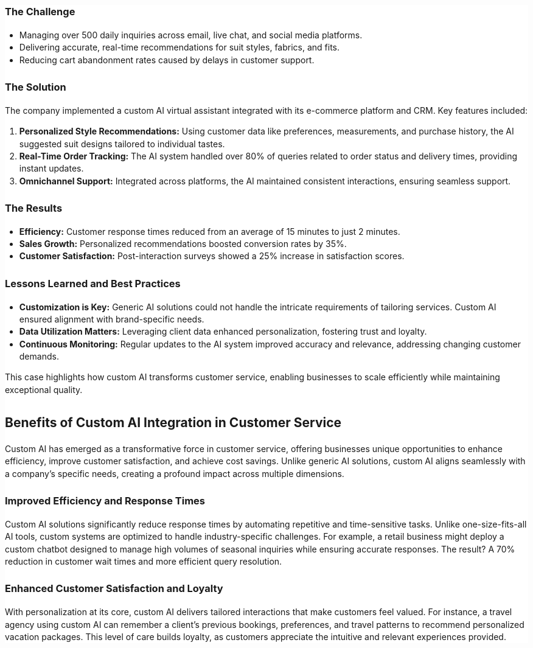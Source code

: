 ### The Challenge
- Managing over 500 daily inquiries across email, live chat, and social media platforms.
- Delivering accurate, real-time recommendations for suit styles, fabrics, and fits.
- Reducing cart abandonment rates caused by delays in customer support.

### The Solution

The company implemented a custom AI virtual assistant integrated with its e-commerce platform and CRM. Key features included:

1. **Personalized Style Recommendations:** Using customer data like preferences, measurements, and purchase history, the AI suggested suit designs tailored to individual tastes.
2. **Real-Time Order Tracking:** The AI system handled over 80% of queries related to order status and delivery times, providing instant updates.
3. **Omnichannel Support:** Integrated across platforms, the AI maintained consistent interactions, ensuring seamless support.

### The Results
- **Efficiency:** Customer response times reduced from an average of 15 minutes to just 2 minutes.
- **Sales Growth:** Personalized recommendations boosted conversion rates by 35%.
- **Customer Satisfaction:** Post-interaction surveys showed a 25% increase in satisfaction scores.

### Lessons Learned and Best Practices
- **Customization is Key:** Generic AI solutions could not handle the intricate requirements of tailoring services. Custom AI ensured alignment with brand-specific needs.
- **Data Utilization Matters:** Leveraging client data enhanced personalization, fostering trust and loyalty.
- **Continuous Monitoring:** Regular updates to the AI system improved accuracy and relevance, addressing changing customer demands.

This case highlights how custom AI transforms customer service, enabling businesses to scale efficiently while maintaining exceptional quality.

## Benefits of Custom AI Integration in Customer Service

Custom AI has emerged as a transformative force in customer service, offering businesses unique opportunities to enhance efficiency, improve customer satisfaction, and achieve cost savings. Unlike generic AI solutions, custom AI aligns seamlessly with a company’s specific needs, creating a profound impact across multiple dimensions.

### Improved Efficiency and Response Times

Custom AI solutions significantly reduce response times by automating repetitive and time-sensitive tasks. Unlike one-size-fits-all AI tools, custom systems are optimized to handle industry-specific challenges. For example, a retail business might deploy a custom chatbot designed to manage high volumes of seasonal inquiries while ensuring accurate responses. The result? A 70% reduction in customer wait times and more efficient query resolution.

### Enhanced Customer Satisfaction and Loyalty
With personalization at its core, custom AI delivers tailored interactions that make customers feel valued. For instance, a travel agency using custom AI can remember a client’s previous bookings, preferences, and travel patterns to recommend personalized vacation packages. This level of care builds loyalty, as customers appreciate the intuitive and relevant experiences provided.
